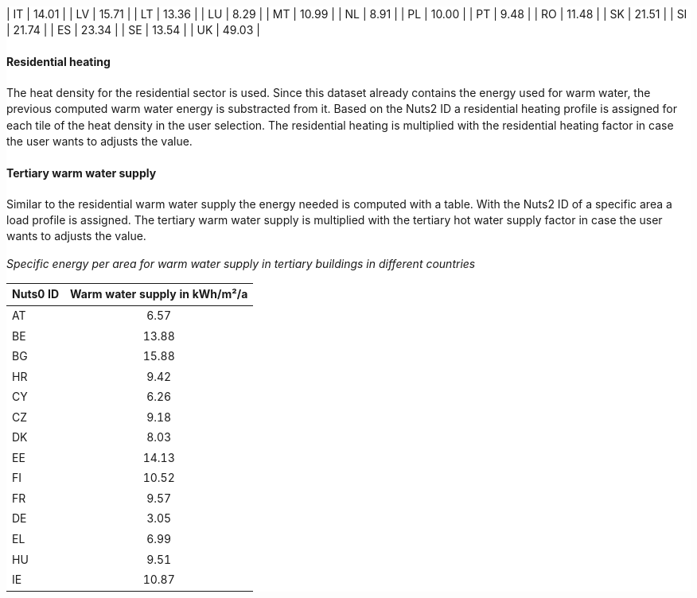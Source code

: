 | IT            | 14.01         |
| LV            | 15.71         |
| LT            | 13.36         |
| LU            | 8.29          |
| MT            | 10.99         |
| NL            | 8.91          |
| PL            | 10.00         |
| PT            | 9.48          |
| RO            | 11.48         |
| SK            | 21.51         |
| SI            | 21.74         |
| ES            | 23.34         |
| SE            | 13.54         |
| UK            | 49.03         |

#### Residential heating
The heat density for the residential sector is used. Since this dataset already contains the energy used for warm water, the previous computed warm water energy is substracted from it. Based on the Nuts2 ID a residential heating profile is assigned for each tile of the heat density in the user selection.  The residential heating is multiplied with the residential heating factor in case the user wants to adjusts the value.

#### Tertiary warm water supply
Similar to the residential warm water supply the energy needed is computed with a table. With the Nuts2 ID of a specific area a load profile is assigned.  The tertiary warm water supply is multiplied with the tertiary hot water supply factor in case the user wants to adjusts the value.

*Specific energy per area for warm water supply in tertiary buildings in different countries*

| Nuts0 ID  | Warm water supply in kWh/m²/a |
| ------------- |:-------------:|
| AT            | 6.57          |
| BE            | 13.88         |
| BG            | 15.88         |
| HR            | 9.42          |
| CY            | 6.26          |
| CZ            | 9.18          |
| DK            | 8.03          |
| EE            | 14.13         |
| FI            | 10.52         |
| FR            | 9.57          |
| DE            | 3.05          |
| EL            | 6.99          |
| HU            | 9.51          |
| IE            | 10.87         |